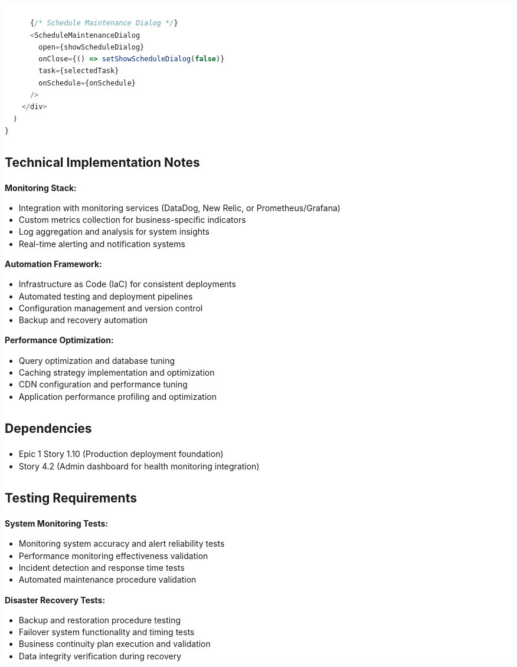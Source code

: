 ```typescript

      {/* Schedule Maintenance Dialog */}
      <ScheduleMaintenanceDialog
        open={showScheduleDialog}
        onClose={() => setShowScheduleDialog(false)}
        task={selectedTask}
        onSchedule={onSchedule}
      />
    </div>
  )
}
```

## Technical Implementation Notes

**Monitoring Stack:**
- Integration with monitoring services (DataDog, New Relic, or Prometheus/Grafana)
- Custom metrics collection for business-specific indicators
- Log aggregation and analysis for system insights
- Real-time alerting and notification systems

**Automation Framework:**
- Infrastructure as Code (IaC) for consistent deployments
- Automated testing and deployment pipelines
- Configuration management and version control
- Backup and recovery automation

**Performance Optimization:**
- Query optimization and database tuning
- Caching strategy implementation and optimization
- CDN configuration and performance tuning
- Application performance profiling and optimization

## Dependencies

- Epic 1 Story 1.10 (Production deployment foundation)
- Story 4.2 (Admin dashboard for health monitoring integration)

## Testing Requirements

**System Monitoring Tests:**
- Monitoring system accuracy and alert reliability tests
- Performance monitoring effectiveness validation
- Incident detection and response time tests
- Automated maintenance procedure validation

**Disaster Recovery Tests:**
- Backup and restoration procedure testing
- Failover system functionality and timing tests
- Business continuity plan execution and validation
- Data integrity verification during recovery
